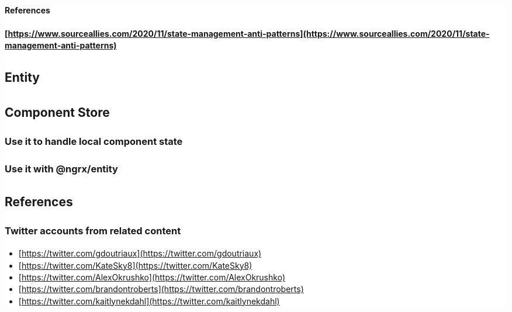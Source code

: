 #### References

#### [https://www.sourceallies.com/2020/11/state-management-anti-patterns](https://www.sourceallies.com/2020/11/state-management-anti-patterns)

## Entity

## Component Store

### Use it to handle local component state

### Use it with @ngrx/entity

## References





### Twitter accounts from related content

* [https://twitter.com/gdoutriaux](https://twitter.com/gdoutriaux)
* [https://twitter.com/KateSky8](https://twitter.com/KateSky8)
* [https://twitter.com/AlexOkrushko](https://twitter.com/AlexOkrushko)
* [https://twitter.com/brandontroberts](https://twitter.com/brandontroberts)
* [https://twitter.com/kaitlynekdahl](https://twitter.com/kaitlynekdahl)











